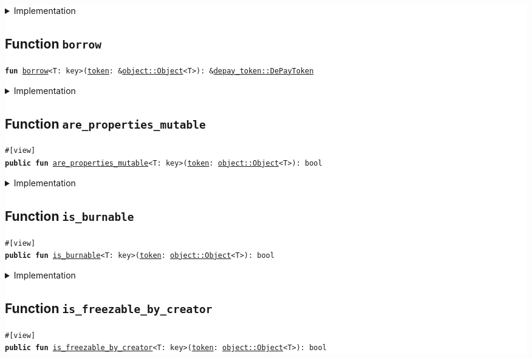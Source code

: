 

<details><summary>Implementation</summary></details>

<a id="0x4_depay_token_borrow"></a>

## Function `borrow`



<pre><code><b>fun</b> <a href="depay_token.md#0x4_depay_token_borrow">borrow</a>&lt;T: key&gt;(<a href="token.md#0x4_token">token</a>: &<a href="../../../depay-framework/tests/compiler-v2-doc/object.md#0x1_object_Object">object::Object</a>&lt;T&gt;): &<a href="depay_token.md#0x4_depay_token_DePayToken">depay_token::DePayToken</a>
</code></pre>



<details><summary>Implementation</summary></details>

<a id="0x4_depay_token_are_properties_mutable"></a>

## Function `are_properties_mutable`



<pre><code>#[view]
<b>public</b> <b>fun</b> <a href="depay_token.md#0x4_depay_token_are_properties_mutable">are_properties_mutable</a>&lt;T: key&gt;(<a href="token.md#0x4_token">token</a>: <a href="../../../depay-framework/tests/compiler-v2-doc/object.md#0x1_object_Object">object::Object</a>&lt;T&gt;): bool
</code></pre>



<details><summary>Implementation</summary></details>

<a id="0x4_depay_token_is_burnable"></a>

## Function `is_burnable`



<pre><code>#[view]
<b>public</b> <b>fun</b> <a href="depay_token.md#0x4_depay_token_is_burnable">is_burnable</a>&lt;T: key&gt;(<a href="token.md#0x4_token">token</a>: <a href="../../../depay-framework/tests/compiler-v2-doc/object.md#0x1_object_Object">object::Object</a>&lt;T&gt;): bool
</code></pre>



<details><summary>Implementation</summary></details>

<a id="0x4_depay_token_is_freezable_by_creator"></a>

## Function `is_freezable_by_creator`



<pre><code>#[view]
<b>public</b> <b>fun</b> <a href="depay_token.md#0x4_depay_token_is_freezable_by_creator">is_freezable_by_creator</a>&lt;T: key&gt;(<a href="token.md#0x4_token">token</a>: <a href="../../../depay-framework/tests/compiler-v2-doc/object.md#0x1_object_Object">object::Object</a>&lt;T&gt;): bool
</code></pre>
